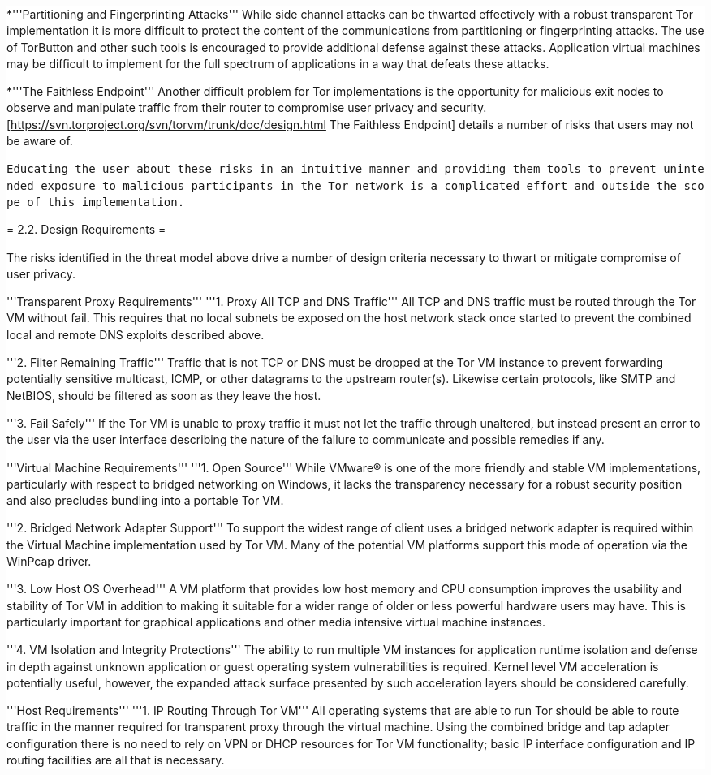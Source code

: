 *'''Partitioning and Fingerprinting Attacks''' While side channel attacks can be thwarted effectively with a robust transparent Tor implementation it is more difficult to protect the content of the communications from partitioning or fingerprinting attacks. The use of TorButton and other such tools is encouraged to provide additional defense against these attacks. Application virtual machines may be difficult to implement for the full spectrum of applications in a way that defeats these attacks.

*'''The Faithless Endpoint''' Another difficult problem for Tor implementations is the opportunity for malicious exit nodes to observe and manipulate traffic from their router to compromise user privacy and security. [https://svn.torproject.org/svn/torvm/trunk/doc/design.html The Faithless Endpoint] details a number of risks that users may not be aware of.

<pre>Educating the user about these risks in an intuitive manner and providing them tools to prevent unintended exposure to malicious participants in the Tor network is a complicated effort and outside the scope of this implementation. </pre>
= 2.2. Design Requirements =

The risks identified in the threat model above drive a number of design criteria necessary to thwart or mitigate compromise of user privacy.

'''Transparent Proxy Requirements''' '''1. Proxy All TCP and DNS Traffic''' All TCP and DNS traffic must be routed through the Tor VM without fail. This requires that no local subnets be exposed on the host network stack once started to prevent the combined local and remote DNS exploits described above.

'''2. Filter Remaining Traffic''' Traffic that is not TCP or DNS must be dropped at the Tor VM instance to prevent forwarding potentially sensitive multicast, ICMP, or other datagrams to the upstream router(s). Likewise certain protocols, like SMTP and NetBIOS, should be filtered as soon as they leave the host.

'''3. Fail Safely''' If the Tor VM is unable to proxy traffic it must not let the traffic through unaltered, but instead present an error to the user via the user interface describing the nature of the failure to communicate and possible remedies if any.

'''Virtual Machine Requirements''' '''1. Open Source''' While VMware® is one of the more friendly and stable VM implementations, particularly with respect to bridged networking on Windows, it lacks the transparency necessary for a robust security position and also precludes bundling into a portable Tor VM.

'''2. Bridged Network Adapter Support''' To support the widest range of client uses a bridged network adapter is required within the Virtual Machine implementation used by Tor VM. Many of the potential VM platforms support this mode of operation via the WinPcap driver.

'''3. Low Host OS Overhead''' A VM platform that provides low host memory and CPU consumption improves the usability and stability of Tor VM in addition to making it suitable for a wider range of older or less powerful hardware users may have. This is particularly important for graphical applications and other media intensive virtual machine instances.

'''4. VM Isolation and Integrity Protections''' The ability to run multiple VM instances for application runtime isolation and defense in depth against unknown application or guest operating system vulnerabilities is required. Kernel level VM acceleration is potentially useful, however, the expanded attack surface presented by such acceleration layers should be considered carefully.

'''Host Requirements''' '''1. IP Routing Through Tor VM''' All operating systems that are able to run Tor should be able to route traffic in the manner required for transparent proxy through the virtual machine. Using the combined bridge and tap adapter configuration there is no need to rely on VPN or DHCP resources for Tor VM functionality; basic IP interface configuration and IP routing facilities are all that is necessary.
